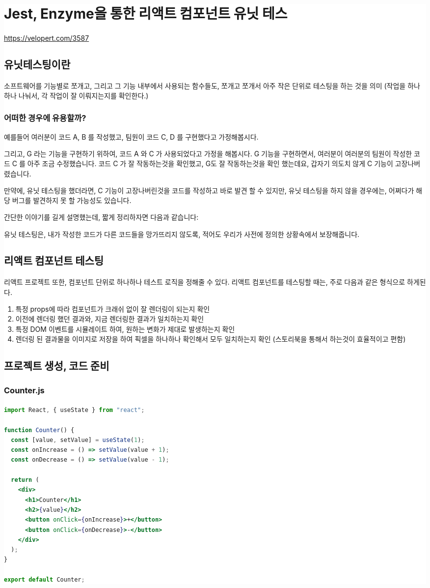 # Jest, Enzyme을 통한 리액트 컴포넌트 유닛 테스
https://velopert.com/3587

## 유닛테스팅이란

소프트웨어를 기능별로 쪼개고, 그리고 그 기능 내부에서 사용되는 함수들도, 쪼개고 쪼개서 아주 작은 단위로 테스팅을 하는 것을 의미
(작업을 하나 하나 나눠서, 각 작업이 잘 이뤄지는지를 확인한다.)

### 어떠한 경우에 유용할까?
예를들어 여러분이 코드 A, B 를 작성했고, 팀원이 코드 C, D 를 구현했다고 가정해봅시다.

그리고, G 라는 기능을 구현하기 위하여, 코드 A 와 C 가 사용되었다고 가정을 해봅시다. G 기능을 구현하면서, 여러분이 여러분의 팀원이 작성한 코드 C 를 아주 조금 수정했습니다. 코드 C 가 잘 작동하는것을 확인했고, G도 잘 작동하는것을 확인 했는데요, 갑자기 의도치 않게 C 기능이 고장나버렸습니다.

만약에, 유닛 테스팅을 했더라면, C 기능이 고장나버린것을 코드를 작성하고 바로 발견 할 수 있지만, 유닛 테스팅을 하지 않을 경우에는, 어쩌다가 해당 버그를 발견하지 못 할 가능성도 있습니다.

간단한 이야기를 길게 설명했는데, 짧게 정리하자면 다음과 같습니다:

유닛 테스팅은, 내가 작성한 코드가 다른 코드들을 망가뜨리지 않도록, 적어도 우리가 사전에 정의한 상황속에서 보장해줍니다.

## 리액트 컴포넌트 테스팅

리액트 프로젝트 또한, 컴포넌트 단위로 하나하나 테스트 로직을 정해줄 수 있다. 리액트 컴포넌트를 테스팅할 때는, 주로 다음과 같은 형식으로 하게된다.
1. 특정 props에 따라 컴포넌트가 크래쉬 없이 잘 렌더링이 되는지 확인
2. 이전에 렌더링 했던 결과와, 지금 렌더링한 결과가 일치하는지 확인
3. 특정 DOM 이벤트를 시뮬레이트 하여, 원하는 변화가 제대로 발생하는지 확인
4. 렌더링 된 결과물을 이미지로 저장을 하여 픽셀을 하나하나 확인해서 모두 일치하는지 확인 (스토리북을 통해서 하는것이 효율적이고 편함)

## 프로젝트 생성, 코드 준비

### Counter.js
```jsx
import React, { useState } from "react";

function Counter() {
  const [value, setValue] = useState(1);
  const onIncrease = () => setValue(value + 1);
  const onDecrease = () => setValue(value - 1);

  return (
    <div>
      <h1>Counter</h1>
      <h2>{value}</h2>
      <button onClick={onIncrease}>+</button>
      <button onClick={onDecrease}>-</button>
    </div>
  );
}

export default Counter;
```
